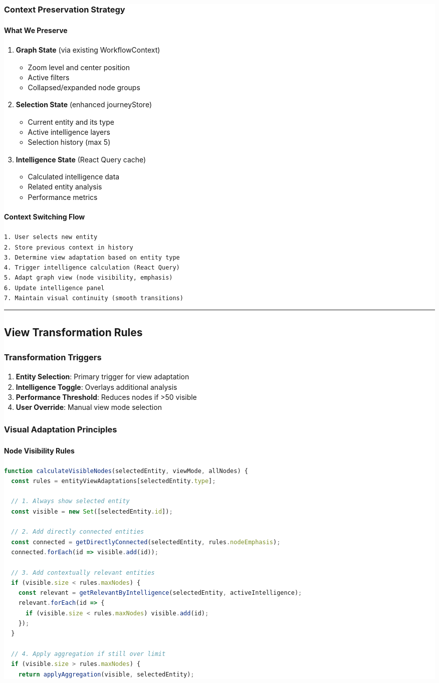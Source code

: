 ### Context Preservation Strategy

#### What We Preserve
1. **Graph State** (via existing WorkflowContext)
   - Zoom level and center position
   - Active filters
   - Collapsed/expanded node groups
   
2. **Selection State** (enhanced journeyStore)
   - Current entity and its type
   - Active intelligence layers
   - Selection history (max 5)
   
3. **Intelligence State** (React Query cache)
   - Calculated intelligence data
   - Related entity analysis
   - Performance metrics

#### Context Switching Flow
```
1. User selects new entity
2. Store previous context in history
3. Determine view adaptation based on entity type
4. Trigger intelligence calculation (React Query)
5. Adapt graph view (node visibility, emphasis)
6. Update intelligence panel
7. Maintain visual continuity (smooth transitions)
```

---

## View Transformation Rules

### Transformation Triggers
1. **Entity Selection**: Primary trigger for view adaptation
2. **Intelligence Toggle**: Overlays additional analysis
3. **Performance Threshold**: Reduces nodes if >50 visible
4. **User Override**: Manual view mode selection

### Visual Adaptation Principles

#### Node Visibility Rules
```javascript
function calculateVisibleNodes(selectedEntity, viewMode, allNodes) {
  const rules = entityViewAdaptations[selectedEntity.type];
  
  // 1. Always show selected entity
  const visible = new Set([selectedEntity.id]);
  
  // 2. Add directly connected entities
  const connected = getDirectlyConnected(selectedEntity, rules.nodeEmphasis);
  connected.forEach(id => visible.add(id));
  
  // 3. Add contextually relevant entities
  if (visible.size < rules.maxNodes) {
    const relevant = getRelevantByIntelligence(selectedEntity, activeIntelligence);
    relevant.forEach(id => {
      if (visible.size < rules.maxNodes) visible.add(id);
    });
  }
  
  // 4. Apply aggregation if still over limit
  if (visible.size > rules.maxNodes) {
    return applyAggregation(visible, selectedEntity);
```